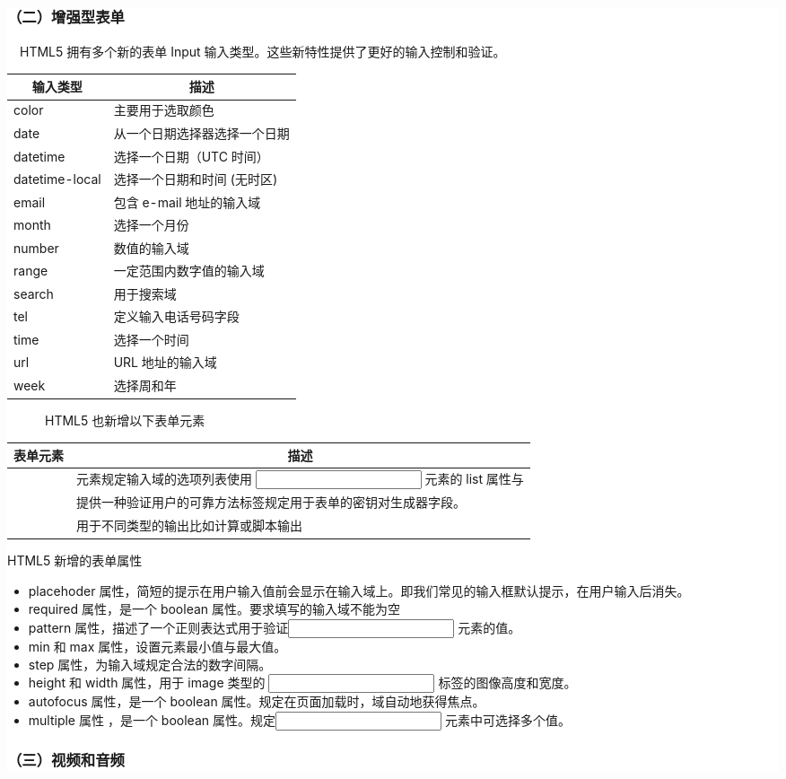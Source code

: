 ### （二）增强型表单

　HTML5 拥有多个新的表单 Input 输入类型。这些新特性提供了更好的输入控制和验证。

| 输入类型       | 描述                         |
| -------------- | ---------------------------- |
| color          | 主要用于选取颜色             |
| date           | 从一个日期选择器选择一个日期 |
| datetime       | 选择一个日期（UTC 时间）     |
| datetime-local | 选择一个日期和时间 (无时区)  |
| email          | 包含 e-mail 地址的输入域     |
| month          | 选择一个月份                 |
| number         | 数值的输入域                 |
| range          | 一定范围内数字值的输入域     |
| search         | 用于搜索域                   |
| tel            | 定义输入电话号码字段         |
| time           | 选择一个时间                 |
| url            | URL 地址的输入域             |
| week           | 选择周和年                   |

　　　HTML5 也新增以下表单元素

| 表单元素   | 描述                                                         |
| ---------- | ------------------------------------------------------------ |
| <datalist> | 元素规定输入域的选项列表使用 <input> 元素的 list 属性与 <datalist> 元素的 id 绑定 |
| <keygen>   | 提供一种验证用户的可靠方法标签规定用于表单的密钥对生成器字段。 |
| <output>   | 用于不同类型的输出比如计算或脚本输出                         |



HTML5 新增的表单属性

- placehoder 属性，简短的提示在用户输入值前会显示在输入域上。即我们常见的输入框默认提示，在用户输入后消失。
- required 属性，是一个 boolean 属性。要求填写的输入域不能为空
- pattern 属性，描述了一个正则表达式用于验证<input> 元素的值。
- min 和 max 属性，设置元素最小值与最大值。
- step 属性，为输入域规定合法的数字间隔。
- height 和 width 属性，用于 image 类型的 <input> 标签的图像高度和宽度。
- autofocus 属性，是一个 boolean 属性。规定在页面加载时，域自动地获得焦点。
- multiple 属性 ，是一个 boolean 属性。规定<input> 元素中可选择多个值。　　　

### （三）视频和音频
